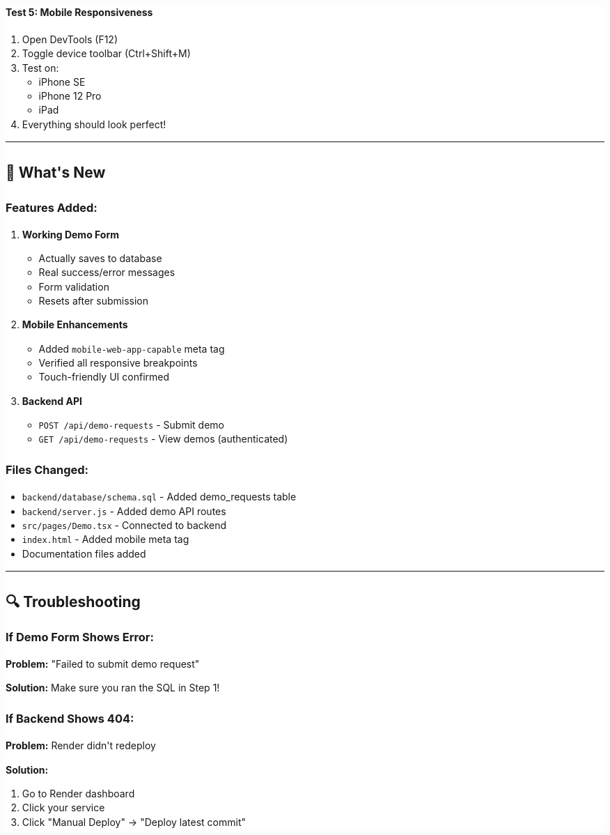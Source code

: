 #### Test 5: Mobile Responsiveness
1. Open DevTools (F12)
2. Toggle device toolbar (Ctrl+Shift+M)
3. Test on:
   - iPhone SE
   - iPhone 12 Pro
   - iPad
4. Everything should look perfect!

---

## 🎯 What's New

### Features Added:
1. **Working Demo Form**
   - Actually saves to database
   - Real success/error messages
   - Form validation
   - Resets after submission

2. **Mobile Enhancements**
   - Added `mobile-web-app-capable` meta tag
   - Verified all responsive breakpoints
   - Touch-friendly UI confirmed

3. **Backend API**
   - `POST /api/demo-requests` - Submit demo
   - `GET /api/demo-requests` - View demos (authenticated)

### Files Changed:
- `backend/database/schema.sql` - Added demo_requests table
- `backend/server.js` - Added demo API routes
- `src/pages/Demo.tsx` - Connected to backend
- `index.html` - Added mobile meta tag
- Documentation files added

---

## 🔍 Troubleshooting

### If Demo Form Shows Error:

**Problem:** "Failed to submit demo request"

**Solution:** Make sure you ran the SQL in Step 1!

### If Backend Shows 404:

**Problem:** Render didn't redeploy

**Solution:** 
1. Go to Render dashboard
2. Click your service
3. Click "Manual Deploy" → "Deploy latest commit"
